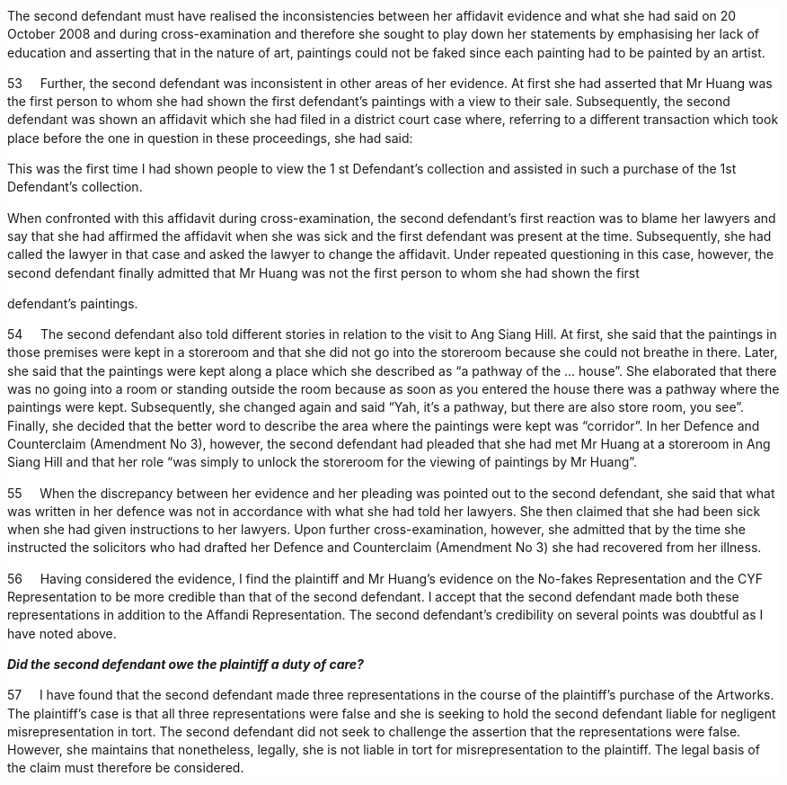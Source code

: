 The second defendant must have realised the inconsistencies between her affidavit evidence and what she had said on 20 October 2008 and during cross-examination and therefore she sought to play down her statements by emphasising her lack of education and asserting that in the nature of art, paintings could not be faked since each painting had to be painted by an artist. 

53     Further, the second defendant was inconsistent in other areas of her evidence. At first she had asserted that Mr Huang was the first person to whom she had shown the first defendant’s paintings with a view to their sale. Subsequently, the second defendant was shown an affidavit which she had filed in a district court case where, referring to a different transaction which took place before the one in question in these proceedings, she had said: 

 This was the first time I had shown people to view the 1 st Defendant’s collection and assisted in such a purchase of the 1st Defendant’s collection. 

When confronted with this affidavit during cross-examination, the second defendant’s first reaction was to blame her lawyers and say that she had affirmed the affidavit when she was sick and the first defendant was present at the time. Subsequently, she had called the lawyer in that case and asked the lawyer to change the affidavit. Under repeated questioning in this case, however, the second defendant finally admitted that Mr Huang was not the first person to whom she had shown the first 


defendant’s paintings. 

54     The second defendant also told different stories in relation to the visit to Ang Siang Hill. At first, she said that the paintings in those premises were kept in a storeroom and that she did not go into the storeroom because she could not breathe in there. Later, she said that the paintings were kept along a place which she described as “a pathway of the ... house”. She elaborated that there was no going into a room or standing outside the room because as soon as you entered the house there was a pathway where the paintings were kept. Subsequently, she changed again and said “Yah, it’s a pathway, but there are also store room, you see”. Finally, she decided that the better word to describe the area where the paintings were kept was “corridor”. In her Defence and Counterclaim (Amendment No 3), however, the second defendant had pleaded that she had met Mr Huang at a storeroom in Ang Siang Hill and that her role “was simply to unlock the storeroom for the viewing of paintings by Mr Huang”. 

55     When the discrepancy between her evidence and her pleading was pointed out to the second defendant, she said that what was written in her defence was not in accordance with what she had told her lawyers. She then claimed that she had been sick when she had given instructions to her lawyers. Upon further cross-examination, however, she admitted that by the time she instructed the solicitors who had drafted her Defence and Counterclaim (Amendment No 3) she had recovered from her illness. 

56     Having considered the evidence, I find the plaintiff and Mr Huang’s evidence on the No-fakes Representation and the CYF Representation to be more credible than that of the second defendant. I accept that the second defendant made both these representations in addition to the Affandi Representation. The second defendant’s credibility on several points was doubtful as I have noted above. 

**_Did the second defendant owe the plaintiff a duty of care?_** 

57     I have found that the second defendant made three representations in the course of the plaintiff’s purchase of the Artworks. The plaintiff’s case is that all three representations were false and she is seeking to hold the second defendant liable for negligent misrepresentation in tort. The second defendant did not seek to challenge the assertion that the representations were false. However, she maintains that nonetheless, legally, she is not liable in tort for misrepresentation to the plaintiff. The legal basis of the claim must therefore be considered. 
